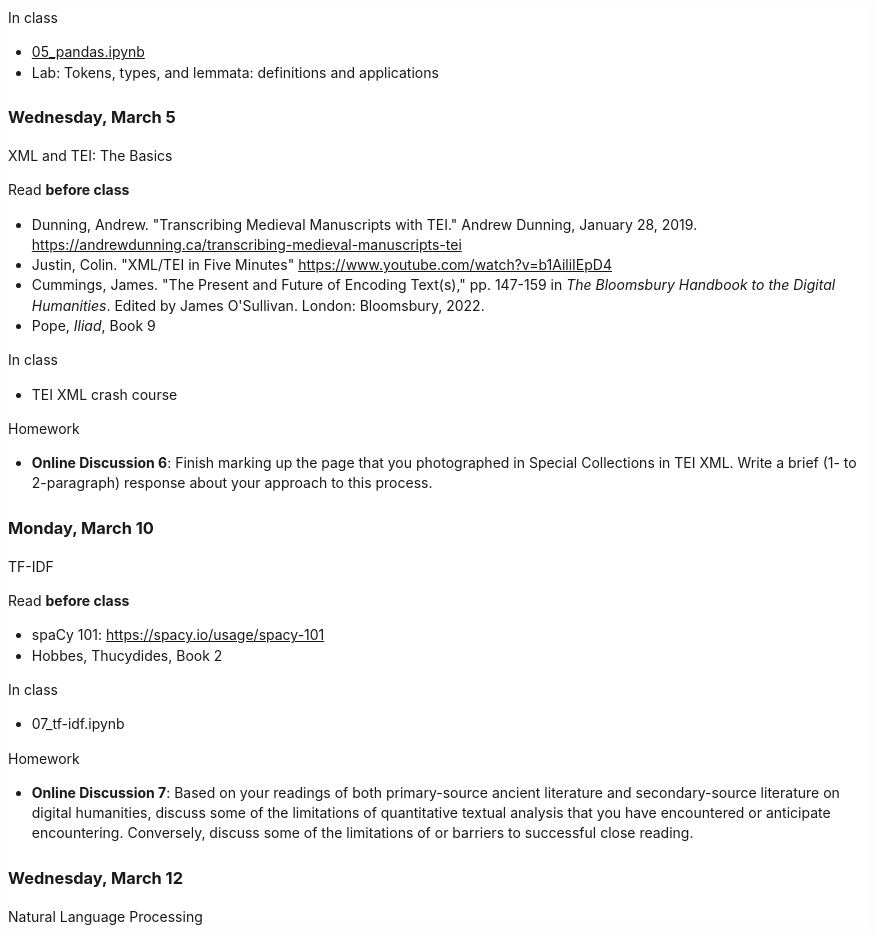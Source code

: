 In class

-   [05_pandas.ipynb](https://github.com/TuftsIntroDH/Pandas-and-DataFrames)
-   Lab: Tokens, types, and lemmata: definitions and applications


### Wednesday, March 5

XML and TEI: The Basics

Read **before class**

-   Dunning, Andrew. "Transcribing Medieval Manuscripts with TEI."
    Andrew Dunning, January 28, 2019.
    https://andrewdunning.ca/transcribing-medieval-manuscripts-tei
-   Justin, Colin. "XML/TEI in Five Minutes"
    https://www.youtube.com/watch?v=b1AiliIEpD4
-   Cummings, James. "The Present and Future of Encoding Text(s),"
    pp. 147-159 in *The Bloomsbury Handbook to the Digital Humanities*.
    Edited by James O'Sullivan. London: Bloomsbury, 2022.
-   Pope, *Iliad*, Book 9

In class

-   TEI XML crash course

Homework

-   **Online Discussion 6**: Finish marking up the page that you photographed in Special Collections
in TEI XML. Write a brief (1- to 2-paragraph) response about your approach to this process.


### Monday, March 10

TF-IDF

Read **before class**

-   spaCy 101: <https://spacy.io/usage/spacy-101>
-   Hobbes, Thucydides, Book 2

In class

-   07_tf-idf.ipynb

Homework

-   **Online Discussion 7**: Based on your readings of both
    primary-source ancient literature and secondary-source literature on
    digital humanities, discuss some of the limitations of quantitative
    textual analysis that you have encountered or anticipate
    encountering. Conversely, discuss some of the limitations of or
    barriers to successful close reading.

### Wednesday, March 12

Natural Language Processing
